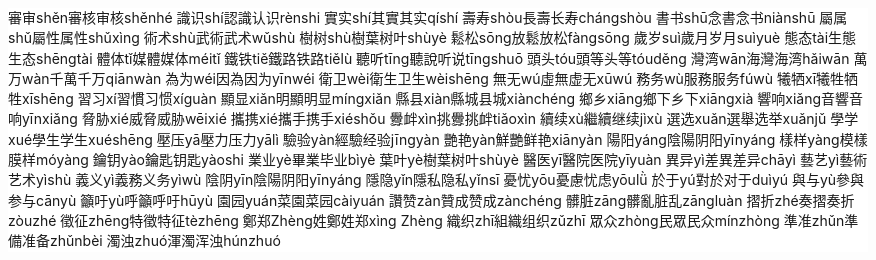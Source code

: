 <tr><td>審</td><td>审</td><td>shěn</td><td>審核</td><td>审核</td><td>shěnhé</td></tr>
<tr><td>識</td><td>识</td><td>shí</td><td>認識</td><td>认识</td><td>rènshi</td></tr>
<tr><td>實</td><td>实</td><td>shí</td><td>其實</td><td>其实</td><td>qíshí</td></tr>
<tr><td>壽</td><td>寿</td><td>shòu</td><td>長壽</td><td>长寿</td><td>chángshòu</td></tr>
<tr><td>書</td><td>书</td><td>shū</td><td>念書</td><td>念书</td><td>niànshū</td></tr>
<tr><td>屬</td><td>属</td><td>shǔ</td><td>屬性</td><td>属性</td><td>shǔxìng</td></tr>
<tr><td>術</td><td>术</td><td>shù</td><td>武術</td><td>武术</td><td>wǔshù</td></tr>
<tr><td>樹</td><td>树</td><td>shù</td><td>樹葉</td><td>树叶</td><td>shùyè</td></tr>
<tr><td>鬆</td><td>松</td><td>sōng</td><td>放鬆</td><td>放松</td><td>fàngsōng</td></tr>
<tr><td>歲</td><td>岁</td><td>suì</td><td>歲月</td><td>岁月</td><td>suìyuè</td></tr>
<tr><td>態</td><td>态</td><td>tài</td><td>生態</td><td>生态</td><td>shēngtài</td></tr>
<tr><td>體</td><td>体</td><td>tǐ</td><td>媒體</td><td>媒体</td><td>méitǐ</td></tr>
<tr><td>鐵</td><td>铁</td><td>tiě</td><td>鐵路</td><td>铁路</td><td>tiělù</td></tr>
<tr><td>聽</td><td>听</td><td>tīng</td><td>聽說</td><td>听说</td><td>tīngshuō</td></tr>
<tr><td>頭</td><td>头</td><td>tóu</td><td>頭等</td><td>头等</td><td>tóuděng</td></tr>
<tr><td>灣</td><td>湾</td><td>wān</td><td>海灣</td><td>海湾</td><td>hǎiwān</td></tr>
<tr><td>萬</td><td>万</td><td>wàn</td><td>千萬</td><td>千万</td><td>qiānwàn</td></tr>
<tr><td>為</td><td>为</td><td>wéi</td><td>因為</td><td>因为</td><td>yīnwéi</td></tr>
<tr><td>衛</td><td>卫</td><td>wèi</td><td>衛生</td><td>卫生</td><td>wèishēng</td></tr>
<tr><td>無</td><td>无</td><td>wú</td><td>虛無</td><td>虚无</td><td>xūwú</td></tr>
<tr><td>務</td><td>务</td><td>wù</td><td>服務</td><td>服务</td><td>fúwù</td></tr>
<tr><td>犧</td><td>牺</td><td>xī</td><td>犧牲</td><td>牺牲</td><td>xīshēng</td></tr>
<tr><td>習</td><td>习</td><td>xí</td><td>習慣</td><td>习惯</td><td>xíguàn</td></tr>
<tr><td>顯</td><td>显</td><td>xiǎn</td><td>明顯</td><td>明显</td><td>míngxiǎn</td></tr>
<tr><td>縣</td><td>县</td><td>xiàn</td><td>縣城</td><td>县城</td><td>xiànchéng</td></tr>
<tr><td>鄉</td><td>乡</td><td>xiāng</td><td>鄉下</td><td>乡下</td><td>xiāngxià</td></tr>
<tr><td>響</td><td>响</td><td>xiǎng</td><td>音響</td><td>音响</td><td>yīnxiǎng</td></tr>
<tr><td>脅</td><td>胁</td><td>xié</td><td>威脅</td><td>威胁</td><td>wēixié</td></tr>
<tr><td>攜</td><td>携</td><td>xié</td><td>攜手</td><td>携手</td><td>xiéshǒu</td></tr>
<tr><td>釁</td><td>衅</td><td>xìn</td><td>挑釁</td><td>挑衅</td><td>tiǎoxìn</td></tr>
<tr><td>續</td><td>续</td><td>xù</td><td>繼續</td><td>继续</td><td>jìxù</td></tr>
<tr><td>選</td><td>选</td><td>xuǎn</td><td>選舉</td><td>选举</td><td>xuǎnjǔ</td></tr>
<tr><td>學</td><td>学</td><td>xué</td><td>學生</td><td>学生</td><td>xuéshēng</td></tr>
<tr><td>壓</td><td>压</td><td>yā</td><td>壓力</td><td>压力</td><td>yālì</td></tr>
<tr><td>驗</td><td>验</td><td>yàn</td><td>經驗</td><td>经验</td><td>jīngyàn</td></tr>
<tr><td>艷</td><td>艳</td><td>yàn</td><td>鮮艷</td><td>鲜艳</td><td>xiānyàn</td></tr>
<tr><td>陽</td><td>阳</td><td>yáng</td><td>陰陽</td><td>阴阳</td><td>yīnyáng</td></tr>
<tr><td>樣</td><td>样</td><td>yàng</td><td>模樣</td><td>膜样</td><td>móyàng</td></tr>
<tr><td>鑰</td><td>钥</td><td>yào</td><td>鑰匙</td><td>钥匙</td><td>yàoshi</td></tr>
<tr><td>業</td><td>业</td><td>yè</td><td>畢業</td><td>毕业</td><td>bìyè</td></tr>
<tr><td>葉</td><td>叶</td><td>yè</td><td>樹葉</td><td>树叶</td><td>shùyè</td></tr>
<tr><td>醫</td><td>医</td><td>yī</td><td>醫院</td><td>医院</td><td>yīyuàn</td></tr>
<tr><td>異</td><td>异</td><td>yì</td><td>差異</td><td>差异</td><td>chāyì</td></tr>
<tr><td>藝</td><td>艺</td><td>yì</td><td>藝術</td><td>艺术</td><td>yìshù</td></tr>
<tr><td>義</td><td>义</td><td>yì</td><td>義務</td><td>义务</td><td>yìwù</td></tr>
<tr><td>陰</td><td>阴</td><td>yīn</td><td>陰陽</td><td>阴阳</td><td>yīnyáng</td></tr>
<tr><td>隱</td><td>隐</td><td>yǐn</td><td>隱私</td><td>隐私</td><td>yǐnsī</td></tr>
<tr><td>憂</td><td>忧</td><td>yōu</td><td>憂慮</td><td>忧虑</td><td>yōulǜ</td></tr>
<tr><td>於</td><td>于</td><td>yú</td><td>對於</td><td>对于</td><td>duìyú</td></tr>
<tr><td>與</td><td>与</td><td>yù</td><td>參與</td><td>参与</td><td>cānyù</td></tr>
<tr><td>籲</td><td>吁</td><td>yù</td><td>呼籲</td><td>呼吁</td><td>hūyù</td></tr>
<tr><td>園</td><td>园</td><td>yuán</td><td>菜園</td><td>菜园</td><td>càiyuán</td></tr>
<tr><td>讚</td><td>赞</td><td>zàn</td><td>贊成</td><td>赞成</td><td>zànchéng</td></tr>
<tr><td>髒</td><td>脏</td><td>zāng</td><td>髒亂</td><td>脏乱</td><td>zāngluàn</td></tr>
<tr><td>摺</td><td>折</td><td>zhé</td><td>奏摺</td><td>奏折</td><td>zòuzhé</td></tr>
<tr><td>徵</td><td>征</td><td>zhēng</td><td>特徵</td><td>特征</td><td>tèzhēng</td></tr>
<tr><td>鄭</td><td>郑</td><td>Zhèng</td><td>姓鄭</td><td>姓郑</td><td>xìng Zhèng</td></tr>
<tr><td>織</td><td>织</td><td>zhī</td><td>組織</td><td>组织</td><td>zǔzhī</td></tr>
<tr><td>眾</td><td>众</td><td>zhòng</td><td>民眾</td><td>民众</td><td>mínzhòng</td></tr>
<tr><td>準</td><td>准</td><td>zhǔn</td><td>準備</td><td>准备</td><td>zhǔnbèi</td></tr>
<tr><td>濁</td><td>浊</td><td>zhuó</td><td>渾濁</td><td>浑浊</td><td>húnzhuó</td></tr>
</TABLE>
